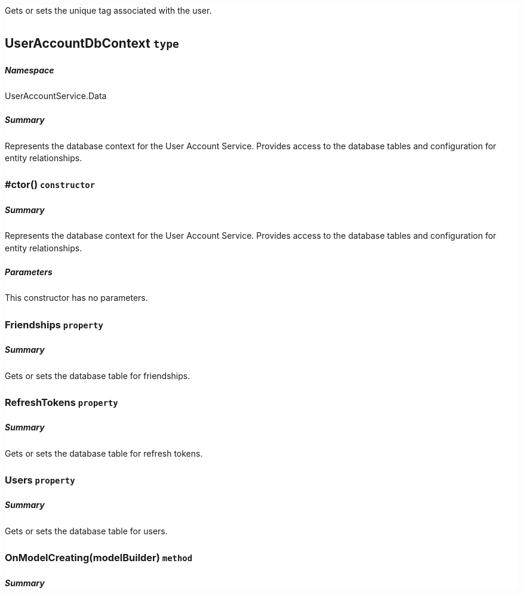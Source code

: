 Gets or sets the unique tag associated with the user.

<a name='T-UserAccountService-Data-UserAccountDbContext'></a>
## UserAccountDbContext `type`

##### Namespace

UserAccountService.Data

##### Summary

Represents the database context for the User Account Service.
Provides access to the database tables and configuration for entity relationships.

<a name='M-UserAccountService-Data-UserAccountDbContext-#ctor-Microsoft-EntityFrameworkCore-DbContextOptions{UserAccountService-Data-UserAccountDbContext}-'></a>
### #ctor() `constructor`

##### Summary

Represents the database context for the User Account Service.
Provides access to the database tables and configuration for entity relationships.

##### Parameters

This constructor has no parameters.

<a name='P-UserAccountService-Data-UserAccountDbContext-Friendships'></a>
### Friendships `property`

##### Summary

Gets or sets the database table for friendships.

<a name='P-UserAccountService-Data-UserAccountDbContext-RefreshTokens'></a>
### RefreshTokens `property`

##### Summary

Gets or sets the database table for refresh tokens.

<a name='P-UserAccountService-Data-UserAccountDbContext-Users'></a>
### Users `property`

##### Summary

Gets or sets the database table for users.

<a name='M-UserAccountService-Data-UserAccountDbContext-OnModelCreating-Microsoft-EntityFrameworkCore-ModelBuilder-'></a>
### OnModelCreating(modelBuilder) `method`

##### Summary
